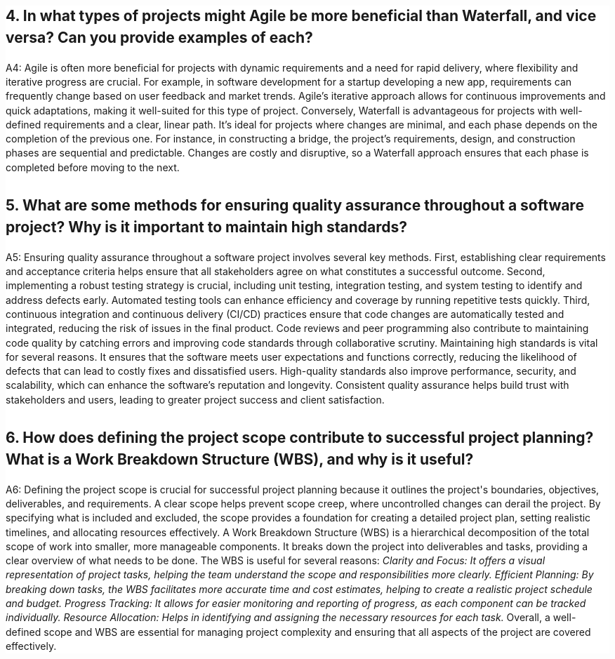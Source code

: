 ## 4. In what types of projects might Agile be more beneficial than Waterfall, and vice versa? Can you provide examples of each?

A4: Agile is often more beneficial for projects with dynamic requirements and a need for rapid delivery, where flexibility and iterative progress are crucial. For example, in software development for a startup developing a new app, requirements can frequently change based on user feedback and market trends. Agile’s iterative approach allows for continuous improvements and quick adaptations, making it well-suited for this type of project. Conversely, Waterfall is advantageous for projects with well-defined requirements and a clear, linear path. It’s ideal for projects where changes are minimal, and each phase depends on the completion of the previous one. For instance, in constructing a bridge, the project’s requirements, design, and construction phases are sequential and predictable. Changes are costly and disruptive, so a Waterfall approach ensures that each phase is completed before moving to the next.

## 5. What are some methods for ensuring quality assurance throughout a software project? Why is it important to maintain high standards?

A5: Ensuring quality assurance throughout a software project involves several key methods. First, establishing clear requirements and acceptance criteria helps ensure that all stakeholders agree on what constitutes a successful outcome. Second, implementing a robust testing strategy is crucial, including unit testing, integration testing, and system testing to identify and address defects early. Automated testing tools can enhance efficiency and coverage by running repetitive tests quickly. Third, continuous integration and continuous delivery (CI/CD) practices ensure that code changes are automatically tested and integrated, reducing the risk of issues in the final product. Code reviews and peer programming also contribute to maintaining code quality by catching errors and improving code standards through collaborative scrutiny.
Maintaining high standards is vital for several reasons. It ensures that the software meets user expectations and functions correctly, reducing the likelihood of defects that can lead to costly fixes and dissatisfied users. High-quality standards also improve performance, security, and scalability, which can enhance the software’s reputation and longevity. Consistent quality assurance helps build trust with stakeholders and users, leading to greater project success and client satisfaction.

## 6. How does defining the project scope contribute to successful project planning? What is a Work Breakdown Structure (WBS), and why is it useful?

A6: Defining the project scope is crucial for successful project planning because it outlines the project's boundaries, objectives, deliverables, and requirements. A clear scope helps prevent scope creep, where uncontrolled changes can derail the project. By specifying what is included and excluded, the scope provides a foundation for creating a detailed project plan, setting realistic timelines, and allocating resources effectively.
A Work Breakdown Structure (WBS) is a hierarchical decomposition of the total scope of work into smaller, more manageable components. It breaks down the project into deliverables and tasks, providing a clear overview of what needs to be done. The WBS is useful for several reasons:
    _Clarity and Focus: It offers a visual representation of project tasks, helping the team understand the scope and responsibilities more clearly.
    Efficient Planning: By breaking down tasks, the WBS facilitates more accurate time and cost estimates, helping to create a realistic project schedule and budget.
    Progress Tracking: It allows for easier monitoring and reporting of progress, as each component can be tracked individually.
    Resource Allocation: Helps in identifying and assigning the necessary resources for each task._
Overall, a well-defined scope and WBS are essential for managing project complexity and ensuring that all aspects of the project are covered effectively.
